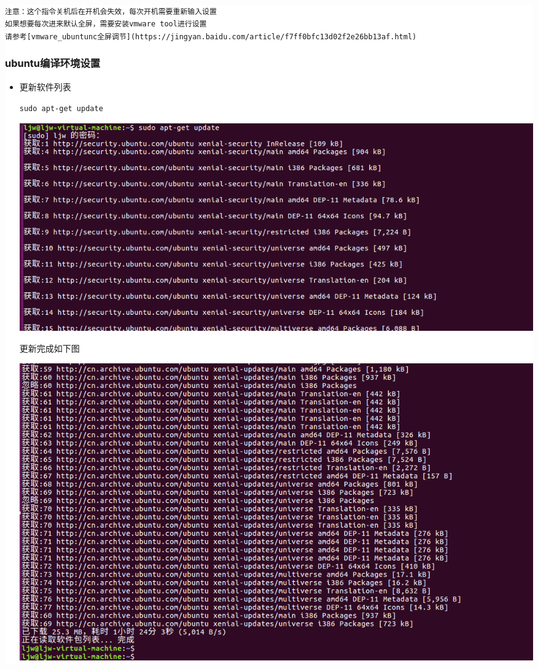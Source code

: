     注意：这个指令关机后在开机会失效，每次开机需要重新输入设置  
    如果想要每次进来默认全屏，需要安装vmware tool进行设置  
    请参考[vmware_ubuntunc全屏调节](https://jingyan.baidu.com/article/f7ff0bfc13d02f2e26bb13af.html)  

### ubuntu编译环境设置

- 更新软件列表
  
    ```
    sudo apt-get update
    ```


    ![env_1](/assets/images/quick_image/env_1.png)

    更新完成如下图  

    ![env_1_ok](/assets/images/quick_image/env_1_ok.png)
